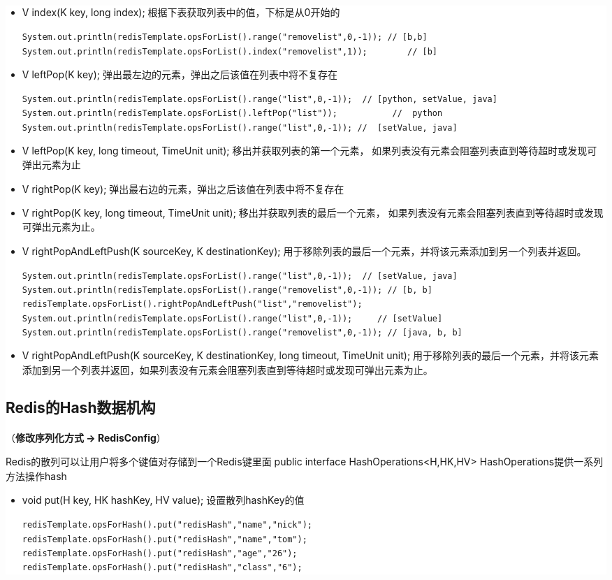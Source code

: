   

- V index(K key, long index);
  根据下表获取列表中的值，下标是从0开始的

  ```
  System.out.println(redisTemplate.opsForList().range("removelist",0,-1)); // [b,b]
  System.out.println(redisTemplate.opsForList().index("removelist",1));        // [b]
  ```

  

- V leftPop(K key);
  弹出最左边的元素，弹出之后该值在列表中将不复存在

  ```
  System.out.println(redisTemplate.opsForList().range("list",0,-1));  // [python, setValue, java]
  System.out.println(redisTemplate.opsForList().leftPop("list"));           //  python
  System.out.println(redisTemplate.opsForList().range("list",0,-1)); //  [setValue, java]
  ```

  

- V leftPop(K key, long timeout, TimeUnit unit);
  移出并获取列表的第一个元素， 如果列表没有元素会阻塞列表直到等待超时或发现可弹出元素为止

- V rightPop(K key);
  弹出最右边的元素，弹出之后该值在列表中将不复存在

- V rightPop(K key, long timeout, TimeUnit unit);
  移出并获取列表的最后一个元素， 如果列表没有元素会阻塞列表直到等待超时或发现可弹出元素为止。

- V rightPopAndLeftPush(K sourceKey, K destinationKey);
  用于移除列表的最后一个元素，并将该元素添加到另一个列表并返回。

  ```
  System.out.println(redisTemplate.opsForList().range("list",0,-1));  // [setValue, java]
  System.out.println(redisTemplate.opsForList().range("removelist",0,-1)); // [b, b]
  redisTemplate.opsForList().rightPopAndLeftPush("list","removelist");
  System.out.println(redisTemplate.opsForList().range("list",0,-1));     // [setValue]
  System.out.println(redisTemplate.opsForList().range("removelist",0,-1)); // [java, b, b]
  ```

  

- V rightPopAndLeftPush(K sourceKey, K destinationKey, long timeout, TimeUnit unit);
  用于移除列表的最后一个元素，并将该元素添加到另一个列表并返回，如果列表没有元素会阻塞列表直到等待超时或发现可弹出元素为止。



## Redis的Hash数据机构

（**修改序列化方式 -> RedisConfig**）

Redis的散列可以让用户将多个键值对存储到一个Redis键里面
public interface HashOperations<H,HK,HV>
HashOperations提供一系列方法操作hash

- void put(H key, HK hashKey, HV value);
  设置散列hashKey的值

  ```
  redisTemplate.opsForHash().put("redisHash","name","nick");
  redisTemplate.opsForHash().put("redisHash","name","tom");
  redisTemplate.opsForHash().put("redisHash","age","26");
  redisTemplate.opsForHash().put("redisHash","class","6");
  ```
